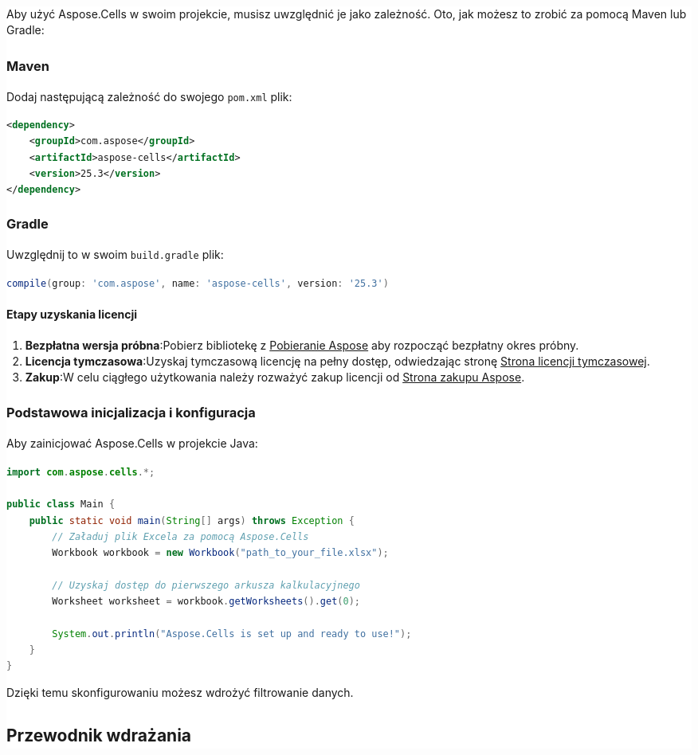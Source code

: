 Aby użyć Aspose.Cells w swoim projekcie, musisz uwzględnić je jako zależność. Oto, jak możesz to zrobić za pomocą Maven lub Gradle:

### Maven

Dodaj następującą zależność do swojego `pom.xml` plik:

```xml
<dependency>
    <groupId>com.aspose</groupId>
    <artifactId>aspose-cells</artifactId>
    <version>25.3</version>
</dependency>
```

### Gradle

Uwzględnij to w swoim `build.gradle` plik:

```gradle
compile(group: 'com.aspose', name: 'aspose-cells', version: '25.3')
```

#### Etapy uzyskania licencji

1. **Bezpłatna wersja próbna**:Pobierz bibliotekę z [Pobieranie Aspose](https://releases.aspose.com/cells/java/) aby rozpocząć bezpłatny okres próbny.
2. **Licencja tymczasowa**:Uzyskaj tymczasową licencję na pełny dostęp, odwiedzając stronę [Strona licencji tymczasowej](https://purchase.aspose.com/temporary-license/).
3. **Zakup**:W celu ciągłego użytkowania należy rozważyć zakup licencji od [Strona zakupu Aspose](https://purchase.aspose.com/buy).

### Podstawowa inicjalizacja i konfiguracja

Aby zainicjować Aspose.Cells w projekcie Java:

```java
import com.aspose.cells.*;

public class Main {
    public static void main(String[] args) throws Exception {
        // Załaduj plik Excela za pomocą Aspose.Cells
        Workbook workbook = new Workbook("path_to_your_file.xlsx");
        
        // Uzyskaj dostęp do pierwszego arkusza kalkulacyjnego
        Worksheet worksheet = workbook.getWorksheets().get(0);
        
        System.out.println("Aspose.Cells is set up and ready to use!");
    }
}
```

Dzięki temu skonfigurowaniu możesz wdrożyć filtrowanie danych.

## Przewodnik wdrażania
